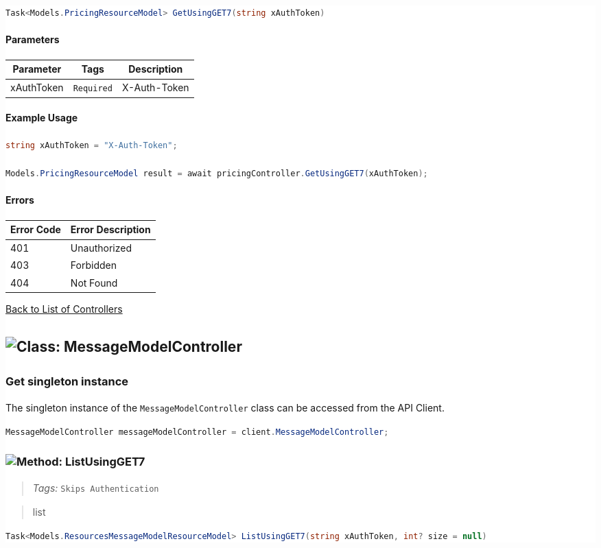 
```csharp
Task<Models.PricingResourceModel> GetUsingGET7(string xAuthToken)
```

#### Parameters

| Parameter | Tags | Description |
|-----------|------|-------------|
| xAuthToken |  ``` Required ```  | X-Auth-Token |


#### Example Usage

```csharp
string xAuthToken = "X-Auth-Token";

Models.PricingResourceModel result = await pricingController.GetUsingGET7(xAuthToken);

```

#### Errors

| Error Code | Error Description |
|------------|-------------------|
| 401 | Unauthorized |
| 403 | Forbidden |
| 404 | Not Found |


[Back to List of Controllers](#list_of_controllers)

## <a name="message_model_controller"></a>![Class: ](https://apidocs.io/img/class.png "SMsmodeAPIREST.PCL.Controllers.MessageModelController") MessageModelController

### Get singleton instance

The singleton instance of the ``` MessageModelController ``` class can be accessed from the API Client.

```csharp
MessageModelController messageModelController = client.MessageModelController;
```

### <a name="list_using_get7"></a>![Method: ](https://apidocs.io/img/method.png "SMsmodeAPIREST.PCL.Controllers.MessageModelController.ListUsingGET7") ListUsingGET7

> *Tags:*  ``` Skips Authentication ``` 

> list


```csharp
Task<Models.ResourcesMessageModelResourceModel> ListUsingGET7(string xAuthToken, int? size = null)
```
